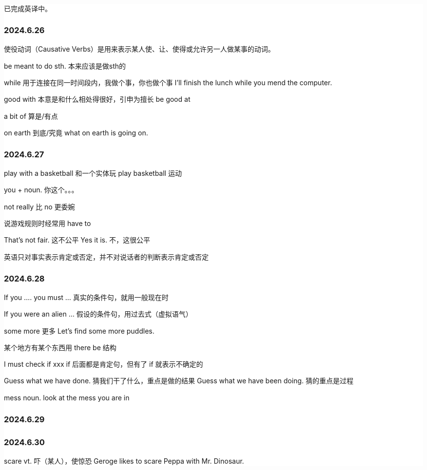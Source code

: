 已完成英译中。

### 2024.6.26
使役动词（Causative Verbs）是用来表示某人使、让、使得或允许另一人做某事的动词。

be meant to do sth. 本来应该是做sth的

while 用于连接在同一时间段内，我做个事，你也做个事
I’ll finish the lunch while you mend the computer.

good with 本意是和什么相处得很好，引申为擅长 be good at

a bit of 算是/有点

on earth 到底/究竟  what on earth is going on.

### 2024.6.27
play with a basketball  和一个实体玩
play basketball  运动

you + noun. 你这个。。。

not really 比 no 更委婉

说游戏规则时经常用 have to 

That’s not fair. 这不公平
Yes it is.  不，这很公平

英语只对事实表示肯定或否定，并不对说话者的判断表示肯定或否定

### 2024.6.28
If you …. you must …
真实的条件句，就用一般现在时

If you were an alien …
假设的条件句，用过去式（虚拟语气）

some more 更多
Let’s find some more puddles.

某个地方有某个东西用 there be 结构

I must check if xxx
if 后面都是肯定句，但有了 if 就表示不确定的

Guess what we have done. 猜我们干了什么，重点是做的结果
Guess what we have been doing. 猜的重点是过程

mess noun. 
look at the mess you are in

### 2024.6.29

### 2024.6.30
scare vt. 吓（某人），使惊恐
Geroge likes to scare Peppa with Mr. Dinosaur.
